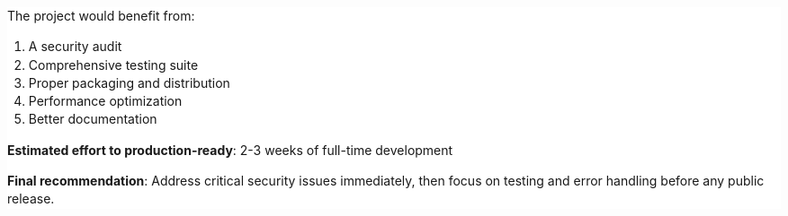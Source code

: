 The project would benefit from:
1. A security audit
2. Comprehensive testing suite
3. Proper packaging and distribution
4. Performance optimization
5. Better documentation

**Estimated effort to production-ready**: 2-3 weeks of full-time development

**Final recommendation**: Address critical security issues immediately, then focus on testing and error handling before any public release.